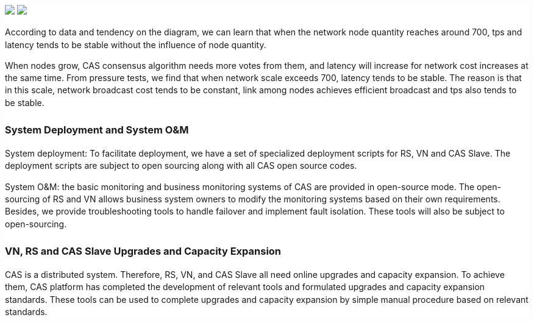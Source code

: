 <img src="/img/cas17.png" >

<img src="/img/cas18.png" >

According to data and tendency on the diagram, we can learn that when the network node quantity reaches around 700, tps and latency tends to be stable without the influence of node quantity.

When nodes grow, CAS consensus algorithm needs more votes from them, and latency will increase for network cost increases at the same time. From pressure tests, we find that when network scale exceeds 700, latency tends to be stable. The reason is that in this scale, network broadcast cost tends to be constant, link among nodes achieves efficient broadcast and tps also tends to be stable.

### System Deployment and System O&M

System deployment: To facilitate deployment, we have a set of specialized deployment scripts for RS, VN and CAS Slave. The deployment scripts are subject to open sourcing along with all CAS open source codes.

System O&M: the basic monitoring and business monitoring systems of CAS are provided in open-source mode. The open-sourcing of RS and VN allows business system owners to modify the monitoring systems based on their own requirements. Besides, we provide troubleshooting tools to handle failover and implement fault isolation. These tools will also be subject to open-sourcing. 

### VN, RS and CAS Slave Upgrades and Capacity Expansion

CAS is a distributed system. Therefore, RS, VN, and CAS Slave all need online upgrades and capacity expansion. To achieve them, CAS platform has completed the development of relevant tools and formulated upgrades and capacity expansion standards. These tools can be used to complete upgrades and capacity expansion by simple manual procedure based on relevant standards.







